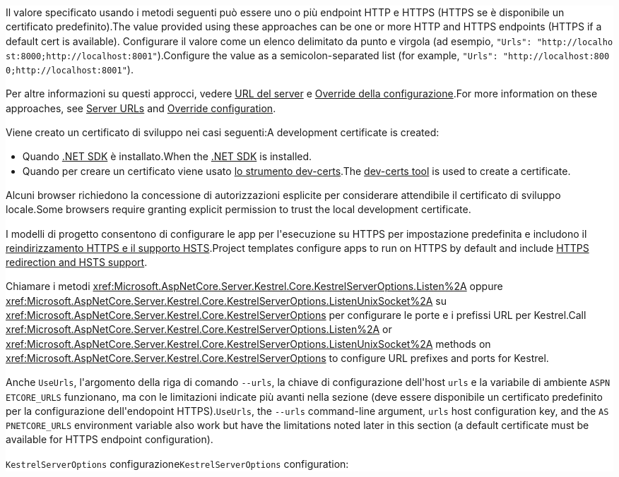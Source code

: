<span data-ttu-id="e8559-111">Il valore specificato usando i metodi seguenti può essere uno o più endpoint HTTP e HTTPS (HTTPS se è disponibile un certificato predefinito).</span><span class="sxs-lookup"><span data-stu-id="e8559-111">The value provided using these approaches can be one or more HTTP and HTTPS endpoints (HTTPS if a default cert is available).</span></span> <span data-ttu-id="e8559-112">Configurare il valore come un elenco delimitato da punto e virgola (ad esempio, `"Urls": "http://localhost:8000;http://localhost:8001"`).</span><span class="sxs-lookup"><span data-stu-id="e8559-112">Configure the value as a semicolon-separated list (for example, `"Urls": "http://localhost:8000;http://localhost:8001"`).</span></span>

<span data-ttu-id="e8559-113">Per altre informazioni su questi approcci, vedere [URL del server](xref:fundamentals/host/web-host#server-urls) e [Override della configurazione](xref:fundamentals/host/web-host#override-configuration).</span><span class="sxs-lookup"><span data-stu-id="e8559-113">For more information on these approaches, see [Server URLs](xref:fundamentals/host/web-host#server-urls) and [Override configuration](xref:fundamentals/host/web-host#override-configuration).</span></span>

<span data-ttu-id="e8559-114">Viene creato un certificato di sviluppo nei casi seguenti:</span><span class="sxs-lookup"><span data-stu-id="e8559-114">A development certificate is created:</span></span>

* <span data-ttu-id="e8559-115">Quando [.NET SDK](/dotnet/core/sdk) è installato.</span><span class="sxs-lookup"><span data-stu-id="e8559-115">When the [.NET SDK](/dotnet/core/sdk) is installed.</span></span>
* <span data-ttu-id="e8559-116">Quando per creare un certificato viene usato [lo strumento dev-certs](xref:aspnetcore-2.1#https).</span><span class="sxs-lookup"><span data-stu-id="e8559-116">The [dev-certs tool](xref:aspnetcore-2.1#https) is used to create a certificate.</span></span>

<span data-ttu-id="e8559-117">Alcuni browser richiedono la concessione di autorizzazioni esplicite per considerare attendibile il certificato di sviluppo locale.</span><span class="sxs-lookup"><span data-stu-id="e8559-117">Some browsers require granting explicit permission to trust the local development certificate.</span></span>

<span data-ttu-id="e8559-118">I modelli di progetto consentono di configurare le app per l'esecuzione su HTTPS per impostazione predefinita e includono il [reindirizzamento HTTPS e il supporto HSTS](xref:security/enforcing-ssl).</span><span class="sxs-lookup"><span data-stu-id="e8559-118">Project templates configure apps to run on HTTPS by default and include [HTTPS redirection and HSTS support](xref:security/enforcing-ssl).</span></span>

<span data-ttu-id="e8559-119">Chiamare i metodi <xref:Microsoft.AspNetCore.Server.Kestrel.Core.KestrelServerOptions.Listen%2A> oppure <xref:Microsoft.AspNetCore.Server.Kestrel.Core.KestrelServerOptions.ListenUnixSocket%2A> su <xref:Microsoft.AspNetCore.Server.Kestrel.Core.KestrelServerOptions> per configurare le porte e i prefissi URL per Kestrel.</span><span class="sxs-lookup"><span data-stu-id="e8559-119">Call <xref:Microsoft.AspNetCore.Server.Kestrel.Core.KestrelServerOptions.Listen%2A> or <xref:Microsoft.AspNetCore.Server.Kestrel.Core.KestrelServerOptions.ListenUnixSocket%2A> methods on <xref:Microsoft.AspNetCore.Server.Kestrel.Core.KestrelServerOptions> to configure URL prefixes and ports for Kestrel.</span></span>

<span data-ttu-id="e8559-120">Anche `UseUrls`, l'argomento della riga di comando `--urls`, la chiave di configurazione dell'host `urls` e la variabile di ambiente `ASPNETCORE_URLS` funzionano, ma con le limitazioni indicate più avanti nella sezione (deve essere disponibile un certificato predefinito per la configurazione dell'endopoint HTTPS).</span><span class="sxs-lookup"><span data-stu-id="e8559-120">`UseUrls`, the `--urls` command-line argument, `urls` host configuration key, and the `ASPNETCORE_URLS` environment variable also work but have the limitations noted later in this section (a default certificate must be available for HTTPS endpoint configuration).</span></span>

<span data-ttu-id="e8559-121">`KestrelServerOptions` configurazione</span><span class="sxs-lookup"><span data-stu-id="e8559-121">`KestrelServerOptions` configuration:</span></span>
